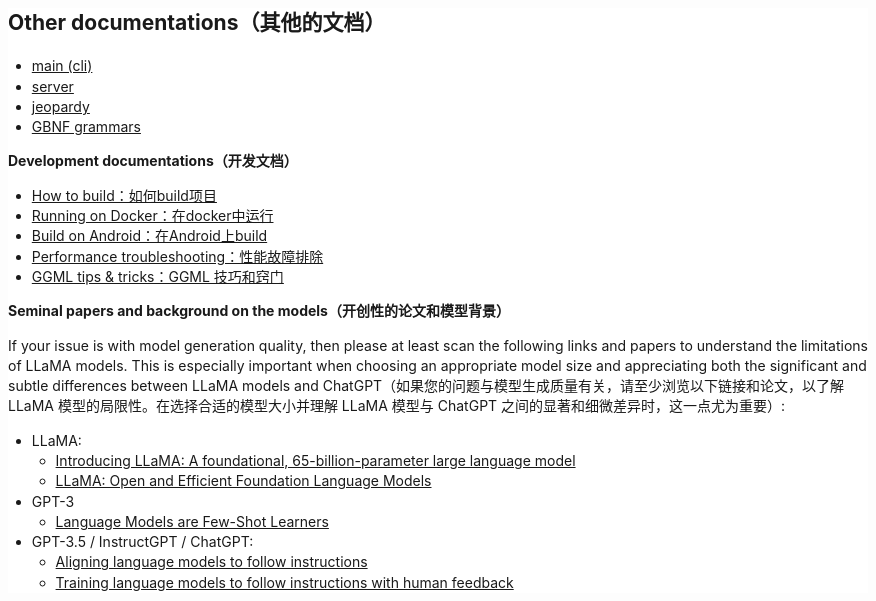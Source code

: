 




















## Other documentations（其他的文档）

- [main (cli)](./examples/main/README.md)
- [server](./examples/server/README.md)
- [jeopardy](./examples/jeopardy/README.md)
- [GBNF grammars](./grammars/README.md)

**Development documentations（开发文档）**

- [How to build：如何build项目](./docs/build.md)
- [Running on Docker：在docker中运行](./docs/docker.md)
- [Build on Android：在Android上build](./docs/android.md)
- [Performance troubleshooting：性能故障排除](./docs/development/token_generation_performance_tips.md)
- [GGML tips & tricks：GGML 技巧和窍门](https://github.com/ggerganov/llama.cpp/wiki/GGML-Tips-&-Tricks)

**Seminal papers and background on the models（开创性的论文和模型背景）**

If your issue is with model generation quality, then please at least scan the following links and papers to understand the limitations of LLaMA models. This is especially important when choosing an appropriate model size and appreciating both the significant and subtle differences between LLaMA models and ChatGPT（如果您的问题与模型生成质量有关，请至少浏览以下链接和论文，以了解 LLaMA 模型的局限性。在选择合适的模型大小并理解 LLaMA 模型与 ChatGPT 之间的显著和细微差异时，这一点尤为重要）:
- LLaMA:
    - [Introducing LLaMA: A foundational, 65-billion-parameter large language model](https://ai.facebook.com/blog/large-language-model-llama-meta-ai/)
    - [LLaMA: Open and Efficient Foundation Language Models](https://arxiv.org/abs/2302.13971)
- GPT-3
    - [Language Models are Few-Shot Learners](https://arxiv.org/abs/2005.14165)
- GPT-3.5 / InstructGPT / ChatGPT:
    - [Aligning language models to follow instructions](https://openai.com/research/instruction-following)
    - [Training language models to follow instructions with human feedback](https://arxiv.org/abs/2203.02155)
